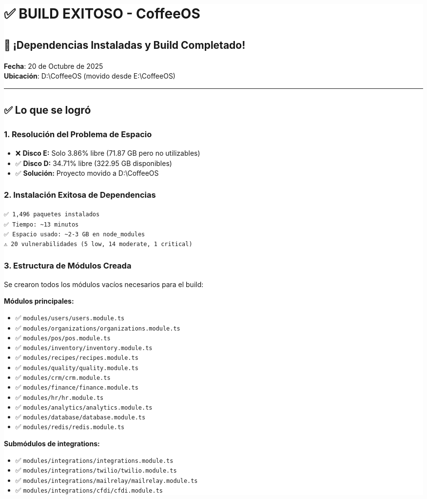 # ✅ BUILD EXITOSO - CoffeeOS

## 🎉 ¡Dependencias Instaladas y Build Completado!

**Fecha**: 20 de Octubre de 2025  
**Ubicación**: D:\CoffeeOS (movido desde E:\CoffeeOS)

---

## ✅ Lo que se logró

### 1. Resolución del Problema de Espacio

- ❌ **Disco E:** Solo 3.86% libre (71.87 GB pero no utilizables)
- ✅ **Disco D:** 34.71% libre (322.95 GB disponibles)
- ✅ **Solución:** Proyecto movido a D:\CoffeeOS

### 2. Instalación Exitosa de Dependencias

```
✅ 1,496 paquetes instalados
✅ Tiempo: ~13 minutos
✅ Espacio usado: ~2-3 GB en node_modules
⚠️ 20 vulnerabilidades (5 low, 14 moderate, 1 critical)
```

### 3. Estructura de Módulos Creada

Se crearon todos los módulos vacíos necesarios para el build:

**Módulos principales:**

- ✅ `modules/users/users.module.ts`
- ✅ `modules/organizations/organizations.module.ts`
- ✅ `modules/pos/pos.module.ts`
- ✅ `modules/inventory/inventory.module.ts`
- ✅ `modules/recipes/recipes.module.ts`
- ✅ `modules/quality/quality.module.ts`
- ✅ `modules/crm/crm.module.ts`
- ✅ `modules/finance/finance.module.ts`
- ✅ `modules/hr/hr.module.ts`
- ✅ `modules/analytics/analytics.module.ts`
- ✅ `modules/database/database.module.ts`
- ✅ `modules/redis/redis.module.ts`

**Submódulos de integrations:**

- ✅ `modules/integrations/integrations.module.ts`
- ✅ `modules/integrations/twilio/twilio.module.ts`
- ✅ `modules/integrations/mailrelay/mailrelay.module.ts`
- ✅ `modules/integrations/cfdi/cfdi.module.ts`
